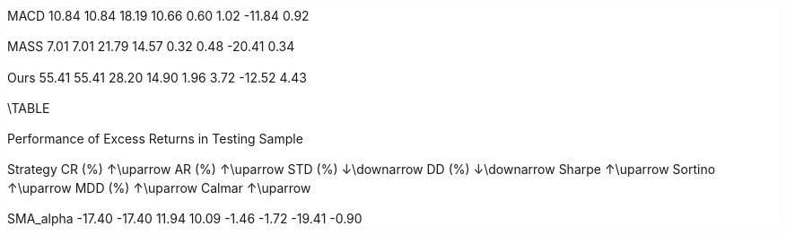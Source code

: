 MACD
10.84
10.84
18.19
10.66
0.60
1.02
-11.84
0.92

MASS
7.01
7.01
21.79
14.57
0.32
0.48
-20.41
0.34

Ours
55.41
55.41
28.20
14.90
1.96
3.72
-12.52
4.43



\TABLE

Performance of Excess Returns in Testing Sample

Strategy
CR (%) ↑\uparrow
AR (%) ↑\uparrow
STD (%) ↓\downarrow
DD (%) ↓\downarrow
Sharpe ↑\uparrow
Sortino ↑\uparrow
MDD (%) ↑\uparrow
Calmar ↑\uparrow


SMA\_alpha
-17.40
-17.40
11.94
10.09
-1.46
-1.72
-19.41
-0.90
